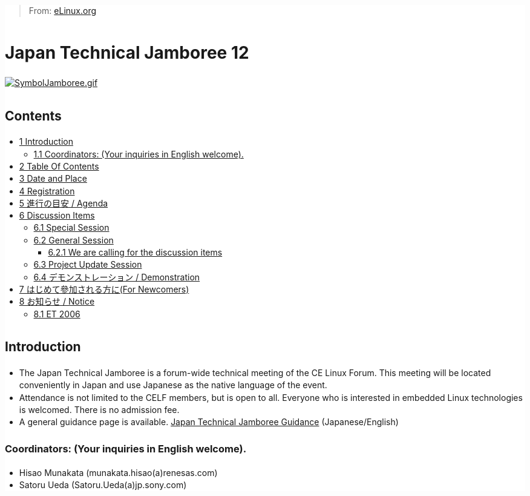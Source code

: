 > From: [eLinux.org](http://eLinux.org/Japan_Technical_Jamboree_12 "http://eLinux.org/Japan_Technical_Jamboree_12")


# Japan Technical Jamboree 12



[![SymbolJamboree.gif](http://eLinux.org/images/f/fd/SymbolJamboree.gif)](http://eLinux.org/File:SymbolJamboree.gif)

## Contents

-   [1 Introduction](#introduction)
    -   [1.1 Coordinators: (Your inquiries in English
        welcome).](#coordinators-your-inquiries-in-english-welcome)
-   [2 Table Of Contents](#table-of-contents)
-   [3 Date and Place](#date-and-place)
-   [4 Registration](#registration)
-   [5 進行の目安 /
    Agenda](#-e9.80.b2.e8.a1.8c.e3.81.ae.e7.9b.ae.e5.ae-89-agenda)
-   [6 Discussion Items](#discussion-items)
    -   [6.1 Special Session](#special-session)
    -   [6.2 General Session](#general-session)
        -   [6.2.1 We are calling for the discussion
            items](#we-are-calling-for-the-discussion-items)
    -   [6.3 Project Update Session](#project-update-session)
    -   [6.4 デモンストレーション /
        Demonstration](#-e3.83.87.e3.83.a2.e3.83.b3.e3.82.b9.e3.83.88.e3.83.ac.e3.83.bc.e3.82.b7.e3.83.a7.e3.83-b3-demonstration)
-   [7 はじめて參加される方に(For
    Newcomers)](#-e3.81.af.e3.81.98.e3.82.81.e3.81.a6.e5.8f.82.e5.8a.a0.e3.81.95.e3.82.8c.e3.82.8b.e6.96.b9.e3.81-ab-for-newcomers)
-   [8 お知らせ /
    Notice](#-e3.81.8a.e7.9f.a5.e3.82.89.e3.81-9b-notice)
    -   [8.1 ET 2006](#et-2006)

## Introduction

-   The Japan Technical Jamboree is a forum-wide technical meeting of
    the CE Linux Forum. This meeting will be located conveniently in
    Japan and use Japanese as the native language of the event.
-   Attendance is not limited to the CELF members, but is open to all.
    Everyone who is interested in embedded Linux technologies is
    welcomed. There is no admission fee.
-   A general guidance page is available. [Japan Technical Jamboree
    Guidance](http://eLinux.org/Japan_Technical_Jamboree_Guidance "Japan Technical Jamboree Guidance")
    (Japanese/English)

### Coordinators: (Your inquiries in English welcome).

-   Hisao Munakata (munakata.hisao(a)renesas.com)
-   Satoru Ueda (Satoru.Ueda(a)jp.sony.com)
